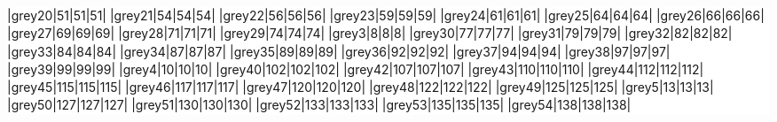 |grey20|51|51|51|
|grey21|54|54|54|
|grey22|56|56|56|
|grey23|59|59|59|
|grey24|61|61|61|
|grey25|64|64|64|
|grey26|66|66|66|
|grey27|69|69|69|
|grey28|71|71|71|
|grey29|74|74|74|
|grey3|8|8|8|
|grey30|77|77|77|
|grey31|79|79|79|
|grey32|82|82|82|
|grey33|84|84|84|
|grey34|87|87|87|
|grey35|89|89|89|
|grey36|92|92|92|
|grey37|94|94|94|
|grey38|97|97|97|
|grey39|99|99|99|
|grey4|10|10|10|
|grey40|102|102|102|
|grey42|107|107|107|
|grey43|110|110|110|
|grey44|112|112|112|
|grey45|115|115|115|
|grey46|117|117|117|
|grey47|120|120|120|
|grey48|122|122|122|
|grey49|125|125|125|
|grey5|13|13|13|
|grey50|127|127|127|
|grey51|130|130|130|
|grey52|133|133|133|
|grey53|135|135|135|
|grey54|138|138|138|